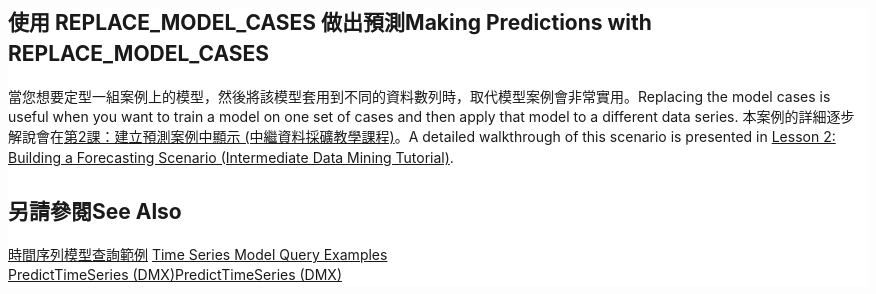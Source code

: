 ## <a name="making-predictions-with-replace_model_cases"></a><span data-ttu-id="097d8-231">使用 REPLACE_MODEL_CASES 做出預測</span><span class="sxs-lookup"><span data-stu-id="097d8-231">Making Predictions with REPLACE_MODEL_CASES</span></span>  
 <span data-ttu-id="097d8-232">當您想要定型一組案例上的模型，然後將該模型套用到不同的資料數列時，取代模型案例會非常實用。</span><span class="sxs-lookup"><span data-stu-id="097d8-232">Replacing the model cases is useful when you want to train a model on one set of cases and then apply that model to a different data series.</span></span> <span data-ttu-id="097d8-233">本案例的詳細逐步解說會在[第2課：建立預測案例中顯示 &#40;中繼資料採礦教學課程&#41;](../../2014/tutorials/lesson-2-building-a-forecasting-scenario-intermediate-data-mining-tutorial.md)。</span><span class="sxs-lookup"><span data-stu-id="097d8-233">A detailed walkthrough of this scenario is presented in [Lesson 2: Building a Forecasting Scenario &#40;Intermediate Data Mining Tutorial&#41;](../../2014/tutorials/lesson-2-building-a-forecasting-scenario-intermediate-data-mining-tutorial.md).</span></span>  
  
## <a name="see-also"></a><span data-ttu-id="097d8-234">另請參閱</span><span class="sxs-lookup"><span data-stu-id="097d8-234">See Also</span></span>  
 <span data-ttu-id="097d8-235">[時間序列模型查詢範例](../../2014/analysis-services/data-mining/time-series-model-query-examples.md) </span><span class="sxs-lookup"><span data-stu-id="097d8-235">[Time Series Model Query Examples](../../2014/analysis-services/data-mining/time-series-model-query-examples.md) </span></span>  
 [<span data-ttu-id="097d8-236">PredictTimeSeries &#40;DMX&#41;</span><span class="sxs-lookup"><span data-stu-id="097d8-236">PredictTimeSeries &#40;DMX&#41;</span></span>](/sql/dmx/predicttimeseries-dmx)  
  
  
